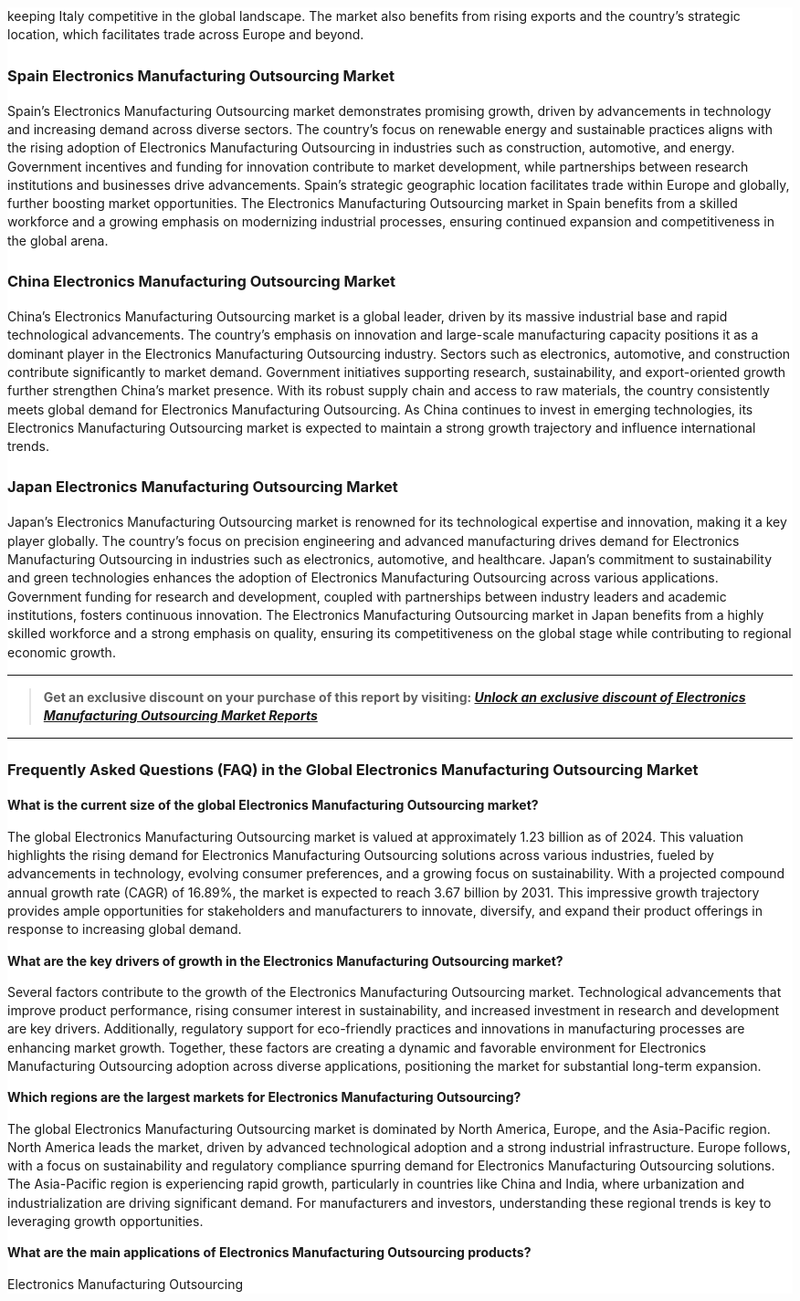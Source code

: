 keeping Italy competitive in the global landscape. The market also benefits from rising exports and the country&rsquo;s strategic location, which facilitates trade across Europe and beyond.</p><h3>Spain Electronics Manufacturing Outsourcing Market</h3><p>Spain&rsquo;s Electronics Manufacturing Outsourcing market demonstrates promising growth, driven by advancements in technology and increasing demand across diverse sectors. The country&rsquo;s focus on renewable energy and sustainable practices aligns with the rising adoption of Electronics Manufacturing Outsourcing in industries such as construction, automotive, and energy. Government incentives and funding for innovation contribute to market development, while partnerships between research institutions and businesses drive advancements. Spain&rsquo;s strategic geographic location facilitates trade within Europe and globally, further boosting market opportunities. The Electronics Manufacturing Outsourcing market in Spain benefits from a skilled workforce and a growing emphasis on modernizing industrial processes, ensuring continued expansion and competitiveness in the global arena.</p><h3>China Electronics Manufacturing Outsourcing Market</h3><p>China&rsquo;s Electronics Manufacturing Outsourcing market is a global leader, driven by its massive industrial base and rapid technological advancements. The country&rsquo;s emphasis on innovation and large-scale manufacturing capacity positions it as a dominant player in the Electronics Manufacturing Outsourcing industry. Sectors such as electronics, automotive, and construction contribute significantly to market demand. Government initiatives supporting research, sustainability, and export-oriented growth further strengthen China&rsquo;s market presence. With its robust supply chain and access to raw materials, the country consistently meets global demand for Electronics Manufacturing Outsourcing. As China continues to invest in emerging technologies, its Electronics Manufacturing Outsourcing market is expected to maintain a strong growth trajectory and influence international trends.</p><h3>Japan Electronics Manufacturing Outsourcing Market</h3><p>Japan&rsquo;s Electronics Manufacturing Outsourcing market is renowned for its technological expertise and innovation, making it a key player globally. The country&rsquo;s focus on precision engineering and advanced manufacturing drives demand for Electronics Manufacturing Outsourcing in industries such as electronics, automotive, and healthcare. Japan&rsquo;s commitment to sustainability and green technologies enhances the adoption of Electronics Manufacturing Outsourcing across various applications. Government funding for research and development, coupled with partnerships between industry leaders and academic institutions, fosters continuous innovation. The Electronics Manufacturing Outsourcing market in Japan benefits from a highly skilled workforce and a strong emphasis on quality, ensuring its competitiveness on the global stage while contributing to regional economic growth.</p><hr /><blockquote><p><strong>Get an exclusive discount on your purchase of this report by visiting: <em><a href="://marketresearchpulse.com/ask-for-discount/87749?utm_source=Github&amp;utm_medium=022">Unlock an exclusive discount of Electronics Manufacturing Outsourcing Market Reports</a></em>&nbsp;</strong></p></blockquote><hr /><h3>Frequently Asked Questions (FAQ) in the Global Electronics Manufacturing Outsourcing Market</h3><p><strong>What is the current size of the global Electronics Manufacturing Outsourcing market?</strong></p><p>The global Electronics Manufacturing Outsourcing market is valued at approximately 1.23 billion as of 2024. This valuation highlights the rising demand for Electronics Manufacturing Outsourcing solutions across various industries, fueled by advancements in technology, evolving consumer preferences, and a growing focus on sustainability. With a projected compound annual growth rate (CAGR) of 16.89%, the market is expected to reach 3.67 billion by 2031. This impressive growth trajectory provides ample opportunities for stakeholders and manufacturers to innovate, diversify, and expand their product offerings in response to increasing global demand.</p><p><strong>What are the key drivers of growth in the Electronics Manufacturing Outsourcing market?</strong></p><p>Several factors contribute to the growth of the Electronics Manufacturing Outsourcing market. Technological advancements that improve product performance, rising consumer interest in sustainability, and increased investment in research and development are key drivers. Additionally, regulatory support for eco-friendly practices and innovations in manufacturing processes are enhancing market growth. Together, these factors are creating a dynamic and favorable environment for Electronics Manufacturing Outsourcing adoption across diverse applications, positioning the market for substantial long-term expansion.</p><p><strong>Which regions are the largest markets for Electronics Manufacturing Outsourcing?</strong></p><p>The global Electronics Manufacturing Outsourcing market is dominated by North America, Europe, and the Asia-Pacific region. North America leads the market, driven by advanced technological adoption and a strong industrial infrastructure. Europe follows, with a focus on sustainability and regulatory compliance spurring demand for Electronics Manufacturing Outsourcing solutions. The Asia-Pacific region is experiencing rapid growth, particularly in countries like China and India, where urbanization and industrialization are driving significant demand. For manufacturers and investors, understanding these regional trends is key to leveraging growth opportunities.</p><p><strong>What are the main applications of Electronics Manufacturing Outsourcing products?</strong></p><p>Electronics Manufacturing Outsourcing